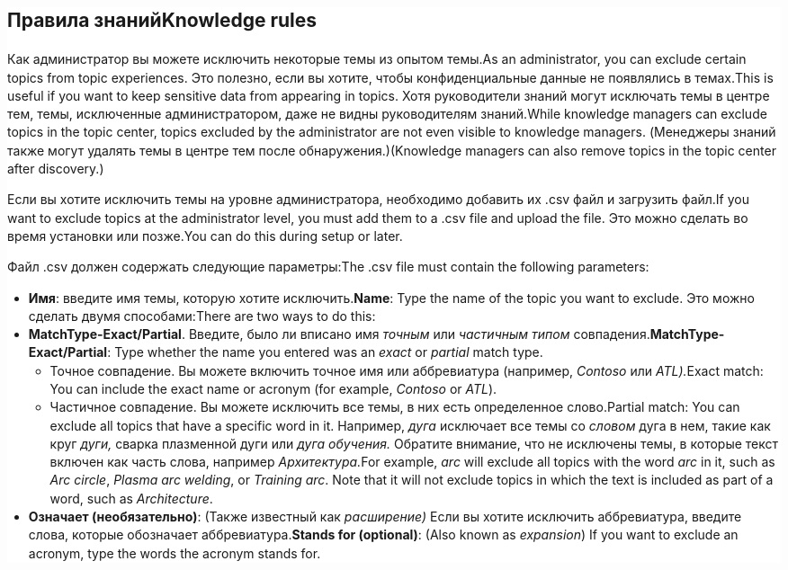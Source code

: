 ## <a name="knowledge-rules"></a><span data-ttu-id="e1639-167">Правила знаний</span><span class="sxs-lookup"><span data-stu-id="e1639-167">Knowledge rules</span></span>

<span data-ttu-id="e1639-168">Как администратор вы можете исключить некоторые темы из опытом темы.</span><span class="sxs-lookup"><span data-stu-id="e1639-168">As an administrator, you can exclude certain topics from topic experiences.</span></span> <span data-ttu-id="e1639-169">Это полезно, если вы хотите, чтобы конфиденциальные данные не появлялись в темах.</span><span class="sxs-lookup"><span data-stu-id="e1639-169">This is useful if you want to keep sensitive data from appearing in topics.</span></span> <span data-ttu-id="e1639-170">Хотя руководители знаний могут исключать темы в центре тем, темы, исключенные администратором, даже не видны руководителям знаний.</span><span class="sxs-lookup"><span data-stu-id="e1639-170">While knowledge managers can exclude topics in the topic center, topics excluded by the administrator are not even visible to knowledge managers.</span></span> <span data-ttu-id="e1639-171">(Менеджеры знаний также могут удалять темы в центре тем после обнаружения.)</span><span class="sxs-lookup"><span data-stu-id="e1639-171">(Knowledge managers can also remove topics in the topic center after discovery.)</span></span>

<span data-ttu-id="e1639-172">Если вы хотите исключить темы на уровне администратора, необходимо добавить их .csv файл и загрузить файл.</span><span class="sxs-lookup"><span data-stu-id="e1639-172">If you want to exclude topics at the administrator level, you must add them to a .csv file and upload the file.</span></span> <span data-ttu-id="e1639-173">Это можно сделать во время установки или позже.</span><span class="sxs-lookup"><span data-stu-id="e1639-173">You can do this during setup or later.</span></span>

<span data-ttu-id="e1639-174">Файл .csv должен содержать следующие параметры:</span><span class="sxs-lookup"><span data-stu-id="e1639-174">The .csv file must contain the following parameters:</span></span>

- <span data-ttu-id="e1639-175">**Имя**: введите имя темы, которую хотите исключить.</span><span class="sxs-lookup"><span data-stu-id="e1639-175">**Name**: Type the name of the topic you want to exclude.</span></span> <span data-ttu-id="e1639-176">Это можно сделать двумя способами:</span><span class="sxs-lookup"><span data-stu-id="e1639-176">There are two ways to do this:</span></span>
- <span data-ttu-id="e1639-177">**MatchType-Exact/Partial**. Введите, было ли вписано имя *точным* или *частичным типом* совпадения.</span><span class="sxs-lookup"><span data-stu-id="e1639-177">**MatchType-Exact/Partial**: Type whether the name you entered was an *exact* or *partial* match type.</span></span>
    - <span data-ttu-id="e1639-178">Точное совпадение. Вы можете включить точное имя или аббревиатура (например, *Contoso* или *ATL).*</span><span class="sxs-lookup"><span data-stu-id="e1639-178">Exact match: You can include the exact name or acronym (for example, *Contoso* or *ATL*).</span></span>
    - <span data-ttu-id="e1639-179">Частичное совпадение. Вы можете исключить все темы, в них есть определенное слово.</span><span class="sxs-lookup"><span data-stu-id="e1639-179">Partial match: You can exclude all topics that have a specific word in it.</span></span>  <span data-ttu-id="e1639-180">Например, *дуга* исключает все темы со *словом* дуга в нем, такие как круг *дуги,* сварка плазменной дуги или *дуга обучения.* Обратите внимание, что не исключены темы, в которые текст включен как часть слова, например *Архитектура.*</span><span class="sxs-lookup"><span data-stu-id="e1639-180">For example, *arc* will exclude all topics with the word *arc* in it, such as *Arc circle*, *Plasma arc welding*, or *Training arc*. Note that it will not exclude topics in which the text is included as part of a word, such as *Architecture*.</span></span>
- <span data-ttu-id="e1639-181">**Означает (необязательно)**: (Также известный как *расширение)* Если вы хотите исключить аббревиатура, введите слова, которые обозначает аббревиатура.</span><span class="sxs-lookup"><span data-stu-id="e1639-181">**Stands for (optional)**: (Also known as *expansion*) If you want to exclude an acronym, type the words the acronym stands for.</span></span>
